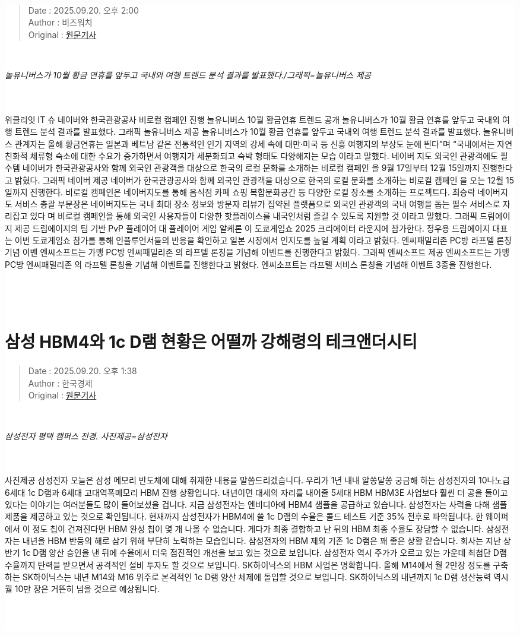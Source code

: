 > Date : 2025.09.20. 오후 2:00  
> Author : 비즈워치  
> Original : [원문기사](https://n.news.naver.com/mnews/article/648/0000040055?sid=105)  
<br/>  
  
<img alt="놀유니버스가 10월 황금 연휴를 앞두고 국내외 여행 트렌드 분석 결과를 발표했다./그래픽=놀유니버스 제공" class="_LAZY_LOADING _LAZY_LOADING_INIT_HIDE" src="https://imgnews.pstatic.net/image/648/2025/09/20/0000040055_001_20250920140009508.jpg?type=w860" id="img1" style="display: none;"></img><em class="img_desc">놀유니버스가 10월 황금 연휴를 앞두고 국내외 여행 트렌드 분석 결과를 발표했다./그래픽=놀유니버스 제공</em>  
<br/><br/>  
  
위클리잇 IT 슈 네이버와 한국관광공사 비로컬 캠페인 진행 놀유니버스 10월 황금연휴 트렌드 공개 놀유니버스가 10월 황금 연휴를 앞두고 국내외 여행 트렌드 분석 결과를 발표했다.
그래픽 놀유니버스 제공 놀유니버스가 10월 황금 연휴를 앞두고 국내외 여행 트렌드 분석 결과를 발표했다.
놀유니버스 관계자는 올해 황금연휴는 일본과 베트남 같은 전통적인 인기 지역의 강세 속에 대만·미국 등 신흥 여행지의 부상도 눈에 띈다”며 “국내에서는 자연 친화적 체류형 숙소에 대한 수요가 증가하면서 여행지가 세분화되고 숙박 형태도 다양해지는 모습 이라고 말했다.
네이버 지도 외국인 관광객에도 필수템 네이버가 한국관광공사와 함께 외국인 관광객을 대상으로 한국의 로컬 문화를 소개하는 비로컬 캠페인 을 9월 17일부터 12월 15일까지 진행한다고 밝혔다.
그래픽 네이버 제공 네이버가 한국관광공사와 함께 외국인 관광객을 대상으로 한국의 로컬 문화를 소개하는 비로컬 캠페인 을 오는 12월 15일까지 진행한다.
비로컬 캠페인은 네이버지도를 통해 음식점 카페 쇼핑 복합문화공간 등 다양한 로컬 장소를 소개하는 프로젝트다.
최승락 네이버지도 서비스 총괄 부문장은 네이버지도는 국내 최대 장소 정보와 방문자 리뷰가 집약된 플랫폼으로 외국인 관광객의 국내 여행을 돕는 필수 서비스로 자리잡고 있다 며 비로컬 캠페인을 통해 외국인 사용자들이 다양한 핫플레이스를 내국인처럼 즐길 수 있도록 지원할 것 이라고 말했다.
그래픽 드림에이지 제공 드림에이지의 팀 기반 PvP 플레이어 대 플레이어 게임 알케론 이 도쿄게임쇼 2025 크리에이터 라운지에 참가한다.
정우용 드림에이지 대표는 이번 도쿄게임쇼 참가를 통해 인플루언서들의 반응을 확인하고 일본 시장에서 인지도를 높일 계획 이라고 밝혔다.
엔씨패밀리존 PC방 라프텔 론칭 기념 이벤 엔씨소프트는 가맹 PC방 엔씨패밀리존 의 라프텔 론칭을 기념해 이벤트를 진행한다고 밝혔다.
그래픽 엔씨소프트 제공 엔씨소프트는 가맹 PC방 엔씨패밀리존 의 라프텔 론칭을 기념해 이벤트를 진행한다고 밝혔다.
엔씨소프트는 라프텔 서비스 론칭을 기념해 이벤트 3종을 진행한다.  
<br/><br/><br/>  

  
# 삼성 HBM4와 1c D램 현황은 어떨까 강해령의 테크앤더시티  
  
> Date : 2025.09.20. 오후 1:38  
> Author : 한국경제  
> Original : [원문기사](https://n.news.naver.com/mnews/article/015/0005187668?sid=105)  
<br/>  
  
<img alt="삼성전자 평택 캠퍼스 전경. 사진제공=삼성전자" class="_LAZY_LOADING _LAZY_LOADING_INIT_HIDE" src="https://imgnews.pstatic.net/image/015/2025/09/20/0005187668_001_20250920133814681.jpg?type=w860" id="img1" style="display: none;"></img><em class="img_desc">삼성전자 평택 캠퍼스 전경. 사진제공=삼성전자</em>  
<br/><br/>  
  
사진제공 삼성전자 오늘은 삼성 메모리 반도체에 대해 취재한 내용을 말씀드리겠습니다.
우리가 1년 내내 알쏭달쏭 궁금해 하는 삼성전자의 10나노급 6세대 1c D램과 6세대 고대역폭메모리 HBM 진행 상황입니다.
내년이면 대세의 자리를 내어줄 5세대 HBM HBM3E 사업보다 훨씬 더 공을 들이고 있다는 이야기는 여러분들도 많이 들어보셨을 겁니다.
지금 삼성전자는 엔비디아에 HBM4 샘플을 공급하고 있습니다.
삼성전자는 사력을 다해 샘플 제품을 제공하고 있는 것으로 확인됩니다.
현재까지 삼성전자가 HBM4에 쓸 1c D램의 수율은 콜드 테스트 기준 35% 전후로 파악됩니다.
한 웨이퍼에서 이 정도 칩이 건져진다면 HBM 완성 칩이 몇 개 나올 수 없습니다.
게다가 최종 결합하고 난 뒤의 HBM 최종 수율도 장담할 수 없습니다.
삼성전자는 내년을 HBM 반등의 해로 삼기 위해 부단히 노력하는 모습입니다.
삼성전자의 HBM 제외 기존 1c D램은 꽤 좋은 상황 같습니다.
회사는 지난 상반기 1c D램 양산 승인을 낸 뒤에 수율에서 더욱 점진적인 개선을 보고 있는 것으로 보입니다.
삼성전자 역시 주가가 오르고 있는 가운데 최첨단 D램 수율까지 탄력을 받으면서 공격적인 설비 투자도 할 것으로 보입니다.
SK하이닉스의 HBM 사업은 명확합니다.
올해 M14에서 월 2만장 정도를 구축하는 SK하이닉스는 내년 M14와 M16 위주로 본격적인 1c D램 양산 체제에 돌입할 것으로 보입니다.
SK하이닉스의 내년까지 1c D램 생산능력 역시 월 10만 장은 거뜬히 넘을 것으로 예상됩니다.  
<br/><br/><br/>  
